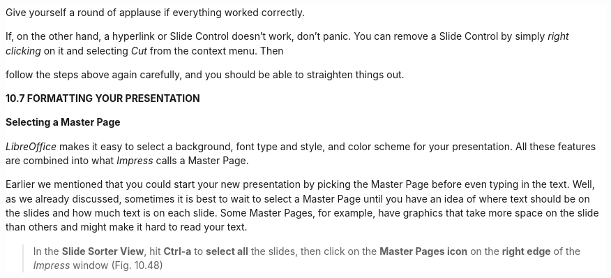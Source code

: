 Give yourself a round of applause if everything worked correctly.

If, on the other hand, a hyperlink or Slide Control doesn’t work, don’t
panic. You can remove a Slide Control by simply *right clicking* on it
and selecting *Cut* from the context menu. Then

follow the steps above again carefully, and you should be able to
straighten things out.

**10.7 FORMATTING YOUR PRESENTATION**

**Selecting a Master Page**

*LibreOffice* makes it easy to select a background, font type and style,
and color scheme for your presentation. All these features are combined
into what *Impress* calls a Master Page.

Earlier we mentioned that you could start your new presentation by
picking the Master Page before even typing in the text. Well, as we
already discussed, sometimes it is best to wait to select a Master Page
until you have an idea of where text should be on the slides and how
much text is on each slide. Some Master Pages, for example, have
graphics that take more space on the slide than others and might make it
hard to read your text.

> In the **Slide Sorter View**, hit **Ctrl-a** to **select all** the
> slides, then click on the **Master Pages icon** on the **right edge**
> of the *Impress* window (Fig. 10.48)
